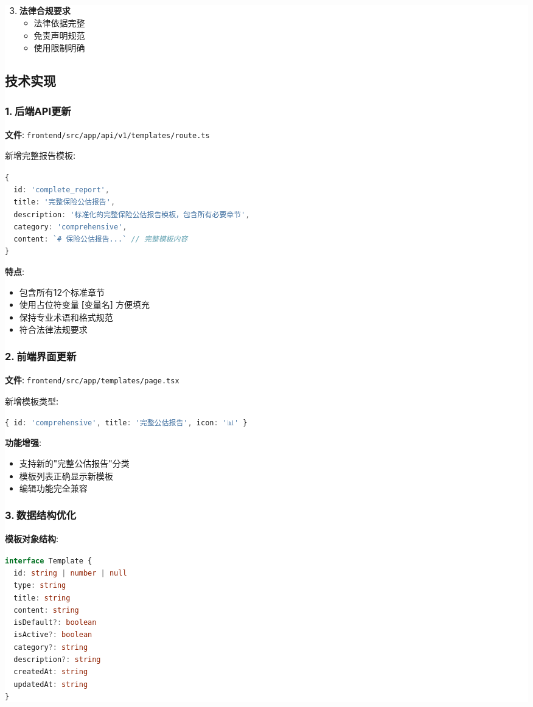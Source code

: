 3. **法律合规要求**
   - 法律依据完整
   - 免责声明规范
   - 使用限制明确

## 技术实现

### 1. 后端API更新

**文件**: `frontend/src/app/api/v1/templates/route.ts`

新增完整报告模板:
```typescript
{
  id: 'complete_report',
  title: '完整保险公估报告',
  description: '标准化的完整保险公估报告模板，包含所有必要章节',
  category: 'comprehensive',
  content: `# 保险公估报告...` // 完整模板内容
}
```

**特点**:
- 包含所有12个标准章节
- 使用占位符变量 [变量名] 方便填充
- 保持专业术语和格式规范
- 符合法律法规要求

### 2. 前端界面更新

**文件**: `frontend/src/app/templates/page.tsx`

新增模板类型:
```typescript
{ id: 'comprehensive', title: '完整公估报告', icon: '📊' }
```

**功能增强**:
- 支持新的"完整公估报告"分类
- 模板列表正确显示新模板
- 编辑功能完全兼容

### 3. 数据结构优化

**模板对象结构**:
```typescript
interface Template {
  id: string | number | null
  type: string
  title: string
  content: string
  isDefault?: boolean
  isActive?: boolean
  category?: string
  description?: string
  createdAt: string
  updatedAt: string
}
```
